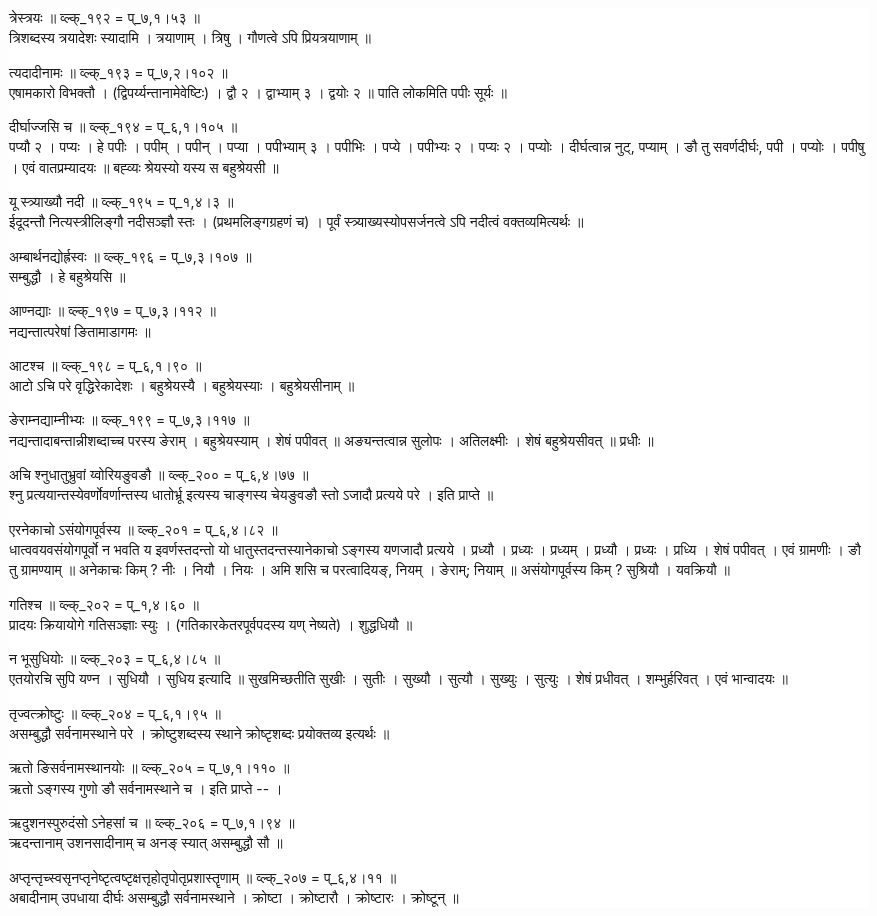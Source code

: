 त्रेस्त्रयः ॥ व्ल्क्_१९२ = प्_७,१।५३ ॥  
त्रिशब्दस्य त्रयादेशः स्यादामि । त्रयाणाम् । त्रिषु । गौणत्वे ऽपि प्रियत्रयाणाम् ॥  
    
त्यदादीनामः ॥ व्ल्क्_१९३ = प्_७,२।१०२ ॥  
एषामकारो विभक्तौ । (द्विपर्य्यन्तानामेवेष्टिः) । द्वौ २ । द्वाभ्याम् ३ । द्वयोः २ ॥ पाति लोकमिति पपीः सूर्यः ॥  
    
दीर्घाज्जसि च ॥ व्ल्क्_१९४ = प्_६,१।१०५ ॥  
पप्यौ २ । पप्यः । हे पपीः । पपीम् । पपीन् । पप्या । पपीभ्याम् ३ । पपीभिः । पप्ये । पपीभ्यः २ । पप्यः २ । पप्योः । दीर्घत्वान्न नुट्, पप्याम् । ङौ तु सवर्णदीर्घः, पपी । पप्योः । पपीषु । एवं वातप्रम्यादयः ॥ बह्व्यः श्रेयस्यो यस्य स बहुश्रेयसी ॥  
    
यू स्त्र्याख्यौ नदी ॥ व्ल्क्_१९५ = प्_१,४।३ ॥  
ईदूदन्तौ नित्यस्त्रीलिङ्गौ नदीसञ्ज्ञौ स्तः । (प्रथमलिङ्गग्रहणं च) । पूर्वं स्त्र्याख्यस्योपसर्जनत्वे ऽपि नदीत्वं वक्तव्यमित्यर्थः ॥  
    
अम्बार्थनद्योर्ह्रस्वः ॥ व्ल्क्_१९६ = प्_७,३।१०७ ॥  
सम्बुद्धौ । हे बहुश्रेयसि ॥  
    
आण्नद्याः ॥ व्ल्क्_१९७ = प्_७,३।११२ ॥  
नद्यन्तात्परेषां ङितामाडागमः ॥  
    
आटश्च ॥ व्ल्क्_१९८ = प्_६,१।९० ॥  
आटो ऽचि परे वृद्धिरेकादेशः । बहुश्रेयस्यै । बहुश्रेयस्याः । बहुश्रेयसीनाम् ॥  
    
ङेराम्नद्याम्नीभ्यः ॥ व्ल्क्_१९९ = प्_७,३।११७ ॥  
नद्यन्तादाबन्तान्नीशब्दाच्च परस्य ङेराम् । बहुश्रेयस्याम् । शेषं पपीवत् ॥ अङ्यन्तत्वान्न सुलोपः । अतिलक्ष्मीः । शेषं बहुश्रेयसीवत् ॥ प्रधीः ॥  
    
अचि श्नुधातुभ्रुवां य्वोरियङुवङौ ॥ व्ल्क्_२०० = प्_६,४।७७ ॥  
श्नु प्रत्ययान्तस्येवर्णोवर्णान्तस्य धातोर्भ्रू इत्यस्य चाङ्गस्य चेयङुवङौ स्तो ऽजादौ प्रत्यये परे । इति प्राप्ते ॥  
    
एरनेकाचो ऽसंयोगपूर्वस्य ॥ व्ल्क्_२०१ = प्_६,४।८२ ॥  
धात्ववयवसंयोगपूर्वो न भवति य इवर्णस्तदन्तो यो धातुस्तदन्तस्यानेकाचो ऽङ्गस्य यणजादौ प्रत्यये । प्रध्यौ । प्रध्यः । प्रध्यम् । प्रध्यौ । प्रध्यः । प्रध्यि । शेषं पपीवत् । एवं ग्रामणीः । ङौ तु ग्रामण्याम् ॥ अनेकाचः किम् ? नीः । नियौ । नियः । अमि शसि च परत्वादियङ्, नियम् । ङेराम्; नियाम् ॥ असंयोगपूर्वस्य किम् ? सुश्रियौ । यवक्रियौ ॥  
    
गतिश्च ॥ व्ल्क्_२०२ = प्_१,४।६० ॥  
प्रादयः क्रियायोगे गतिसञ्ज्ञाः स्युः । (गतिकारकेतरपूर्वपदस्य यण् नेष्यते) । शुद्धधियौ ॥  
    
न भूसुधियोः ॥ व्ल्क्_२०३ = प्_६,४।८५ ॥  
एतयोरचि सुपि यण्न । सुधियौ । सुधिय इत्यादि ॥ सुखमिच्छतीति सुखीः । सुतीः । सुख्यौ । सुत्यौ । सुख्युः । सुत्युः । शेषं प्रधीवत् । शम्भुर्हरिवत् । एवं भान्वादयः ॥  
    
तृज्वत्क्रोष्टुः ॥ व्ल्क्_२०४ = प्_६,१।९५ ॥  
असम्बुद्धौ सर्वनामस्थाने परे । क्रोष्टुशब्दस्य स्थाने क्रोष्टृशब्दः प्रयोक्तव्य इत्यर्थः ॥  
    
ऋतो ङिसर्वनामस्थानयोः ॥ व्ल्क्_२०५ = प्_७,१।११० ॥  
ऋतो ऽङ्गस्य गुणो ङौ सर्वनामस्थाने च । इति प्राप्ते -- ।  
    
ऋदुशनस्पुरुदंसो ऽनेहसां च ॥ व्ल्क्_२०६ = प्_७,१।९४ ॥  
ऋदन्तानाम् उशनसादीनाम् च अनङ् स्यात् असम्बुद्धौ सौ ॥  
    
अप्तृन्तृच्स्वसृनप्तृनेष्टृत्वष्टृक्षत्तृहोतृपोतृप्रशास्तॄणाम् ॥ व्ल्क्_२०७ = प्_६,४।११ ॥  
अबादीनाम् उपधाया दीर्घः असम्बुद्धौ सर्वनामस्थाने । क्रोष्टा । क्रोष्टारौ । क्रोष्टारः । क्रोष्टून् ॥  
    